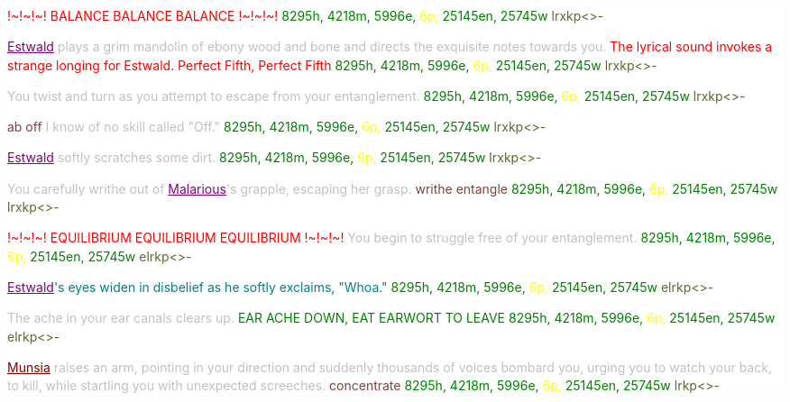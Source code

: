 
</font><font color="#FF0000"> !~!~!~! BALANCE BALANCE BALANCE !~!~!~!
</font><font color="#008000">8295h, 4218m, 5996e,</font><font color="#FFFF00"> 6p,</font><font color="#008000"> 25145en, 25745w</font><font color="#556B2F"> lrxkp&lt;&gt;-


</font><font color="#800080"><u>Estwald</u></font><font color="#C0C0C0"> plays a grim mandolin of ebony wood and bone and directs the exquisite 
notes towards you.
</font><font color="#FF0000"><span style="color: #FF0000; background: #FFFFFF">The lyrical sound invokes a strange longing for Estwald.
Perfect Fifth, Perfect Fifth
</span></font><font color="#008000">8295h, 4218m, 5996e,</font><font color="#FFFF00"> 6p,</font><font color="#008000"> 25145en, 25745w</font><font color="#556B2F"> lrxkp&lt;&gt;-


</font><font color="#C0C0C0">You twist and turn as you attempt to escape from your entanglement.
</font><font color="#008000">8295h, 4218m, 5996e,</font><font color="#FFFF00"> 6p,</font><font color="#008000"> 25145en, 25745w</font><font color="#556B2F"> lrxkp&lt;&gt;-

</font><font color="#804040">ab off
</font><font color="#C0C0C0">I know of no skill called &quot;Off.&quot;
</font><font color="#008000">8295h, 4218m, 5996e,</font><font color="#FFFF00"> 6p,</font><font color="#008000"> 25145en, 25745w</font><font color="#556B2F"> lrxkp&lt;&gt;-


</font><font color="#800080"><u>Estwald</u></font><font color="#C0C0C0"> softly scratches some dirt.
</font><font color="#008000">8295h, 4218m, 5996e,</font><font color="#FFFF00"> 6p,</font><font color="#008000"> 25145en, 25745w</font><font color="#556B2F"> lrxkp&lt;&gt;-


</font><font color="#C0C0C0">You carefully writhe out of </font><font color="#800080"><u>Malarious</u></font><font color="#C0C0C0">'s grapple, escaping her grasp.
</font><font color="#804040">writhe entangle
</font><font color="#008000">8295h, 4218m, 5996e,</font><font color="#FFFF00"> 6p,</font><font color="#008000"> 25145en, 25745w</font><font color="#556B2F"> lrxkp&lt;&gt;-


</font><font color="#FF0000"> !~!~!~! EQUILIBRIUM EQUILIBRIUM EQUILIBRIUM !~!~!~!
</font><font color="#C0C0C0">You begin to struggle free of your entanglement.
</font><font color="#008000">8295h, 4218m, 5996e,</font><font color="#FFFF00"> 6p,</font><font color="#008000"> 25145en, 25745w</font><font color="#556B2F"> elrkp&lt;&gt;-


</font><font color="#800080"><u>Estwald</u></font><font color="#008080">'s eyes widen in disbelief as he softly exclaims, &quot;Whoa.&quot;
</font><font color="#008000">8295h, 4218m, 5996e,</font><font color="#FFFF00"> 6p,</font><font color="#008000"> 25145en, 25745w</font><font color="#556B2F"> elrkp&lt;&gt;-


</font><font color="#C0C0C0">The ache in your ear canals clears up.
</font><font color="#008000"><span style="color: #008000; background: #FFFFFF">EAR ACHE DOWN, EAT EARWORT TO LEAVE
</span></font><font color="#008000">8295h, 4218m, 5996e,</font><font color="#FFFF00"> 6p,</font><font color="#008000"> 25145en, 25745w</font><font color="#556B2F"> elrkp&lt;&gt;-


</font><font color="#800000"><u>Munsia</u></font><font color="#C0C0C0"> raises an arm, pointing in your direction and suddenly thousands of 
voices bombard you, urging you to watch your back, to kill, while startling you 
with unexpected screeches.
</font><font color="#804040">concentrate
</font><font color="#008000">8295h, 4218m, 5996e,</font><font color="#FFFF00"> 6p,</font><font color="#008000"> 25145en, 25745w</font><font color="#556B2F"> lrkp&lt;&gt;-
